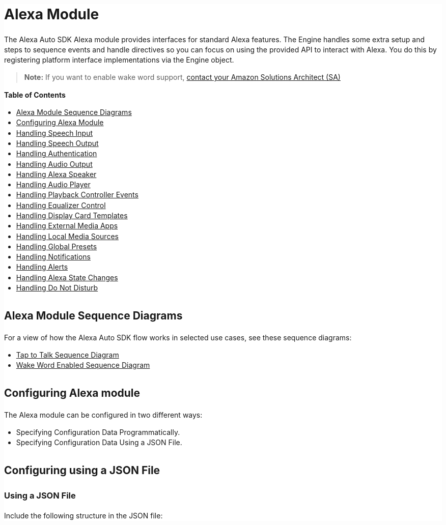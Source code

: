 # Alexa Module

The Alexa Auto SDK Alexa module provides interfaces for standard Alexa features. The Engine handles some extra setup and steps to sequence events and handle directives so you can focus on using the provided API to interact with Alexa. You do this by registering platform interface implementations via the Engine object.

>**Note:** If you want to enable wake word support, [contact your Amazon Solutions Architect (SA)](../../NEED_HELP.md#requesting-additional-functionality-whitelisting)

**Table of Contents**

* [Alexa Module Sequence Diagrams](#alexa-module-sequence-diagrams)
* [Configuring Alexa Module](#alexa-module-configuration)
* [Handling Speech Input](#handling-speech-input)
* [Handling Speech Output](#handling-speech-output)
* [Handling Authentication](#handling-authentication)
* [Handling Audio Output](#handling-audio-output)
* [Handling Alexa Speaker](#handling-alexa-speaker)
* [Handling Audio Player](#handling-audio-player)
* [Handling Playback Controller Events](#handling-playback-controller-events)
* [Handling Equalizer Control](#handling-equalizer-control)
* [Handling Display Card Templates](#handling-display-card-templates)
* [Handling External Media Apps](#handling-external-media-apps)
* [Handling Local Media Sources](#handling-local-media-sources)
* [Handling Global Presets](#handling-global-presets)
* [Handling Notifications](#handling-notifications)
* [Handling Alerts](#handling-alerts)
* [Handling Alexa State Changes](#handling-alexa-state-changes)
* [Handling Do Not Disturb](#handling-do-not-disturb)

## Alexa Module Sequence Diagrams <a id="alexa-module-sequence-diagrams"> </a>

For a view of how the Alexa Auto SDK flow works in selected use cases, see these sequence diagrams:

* [Tap to Talk Sequence Diagram](../../SEQUENCE_DIAGRAMS.md#tap-to-talk-sequence-diagram)
* [Wake Word Enabled Sequence Diagram](../../SEQUENCE_DIAGRAMS.md#wake-word-enabled-sequence-diagram)

## Configuring Alexa module <a id="alexa-module-configuration"></a>

The Alexa module can be configured in two different ways:
* Specifying Configuration Data Programmatically.
* Specifying Configuration Data Using a JSON File.

## Configuring using a JSON File

### Using a JSON File 
Include the following structure in the JSON file:
